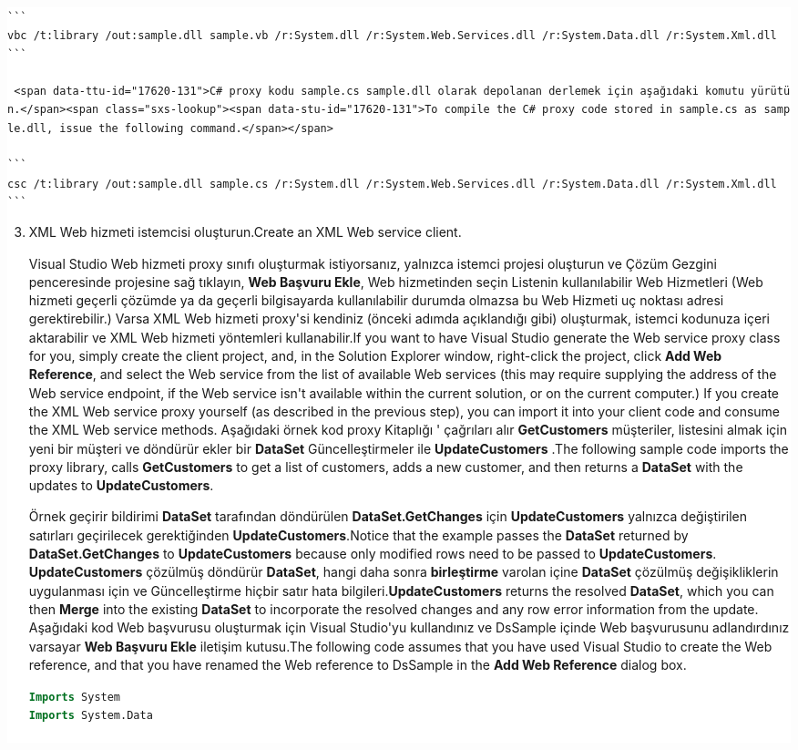     ```  
    vbc /t:library /out:sample.dll sample.vb /r:System.dll /r:System.Web.Services.dll /r:System.Data.dll /r:System.Xml.dll  
    ```  
  
     <span data-ttu-id="17620-131">C# proxy kodu sample.cs sample.dll olarak depolanan derlemek için aşağıdaki komutu yürütün.</span><span class="sxs-lookup"><span data-stu-id="17620-131">To compile the C# proxy code stored in sample.cs as sample.dll, issue the following command.</span></span>  
  
    ```  
    csc /t:library /out:sample.dll sample.cs /r:System.dll /r:System.Web.Services.dll /r:System.Data.dll /r:System.Xml.dll  
    ```  
  
3.  <span data-ttu-id="17620-132">XML Web hizmeti istemcisi oluşturun.</span><span class="sxs-lookup"><span data-stu-id="17620-132">Create an XML Web service client.</span></span>  
  
     <span data-ttu-id="17620-133">Visual Studio Web hizmeti proxy sınıfı oluşturmak istiyorsanız, yalnızca istemci projesi oluşturun ve Çözüm Gezgini penceresinde projesine sağ tıklayın, **Web Başvuru Ekle**, Web hizmetinden seçin Listenin kullanılabilir Web Hizmetleri (Web hizmeti geçerli çözümde ya da geçerli bilgisayarda kullanılabilir durumda olmazsa bu Web Hizmeti uç noktası adresi gerektirebilir.) Varsa XML Web hizmeti proxy'si kendiniz (önceki adımda açıklandığı gibi) oluşturmak, istemci kodunuza içeri aktarabilir ve XML Web hizmeti yöntemleri kullanabilir.</span><span class="sxs-lookup"><span data-stu-id="17620-133">If you want to have Visual Studio generate the Web service proxy class for you, simply create the client project, and, in the Solution Explorer window, right-click the project, click **Add Web Reference**, and select the Web service from the list of available Web services (this may require supplying the address of the Web service endpoint, if the Web service isn't available within the current solution, or on the current computer.) If you create the XML Web service proxy yourself (as described in the previous step), you can import it into your client code and consume the XML Web service methods.</span></span> <span data-ttu-id="17620-134">Aşağıdaki örnek kod proxy Kitaplığı ' çağrıları alır **GetCustomers** müşteriler, listesini almak için yeni bir müşteri ve döndürür ekler bir **DataSet** Güncelleştirmeler ile **UpdateCustomers** .</span><span class="sxs-lookup"><span data-stu-id="17620-134">The following sample code imports the proxy library, calls **GetCustomers** to get a list of customers, adds a new customer, and then returns a **DataSet** with the updates to **UpdateCustomers**.</span></span>  
  
     <span data-ttu-id="17620-135">Örnek geçirir bildirimi **DataSet** tarafından döndürülen **DataSet.GetChanges** için **UpdateCustomers** yalnızca değiştirilen satırları geçirilecek gerektiğinden  **UpdateCustomers**.</span><span class="sxs-lookup"><span data-stu-id="17620-135">Notice that the example passes the **DataSet** returned by **DataSet.GetChanges** to **UpdateCustomers** because only modified rows need to be passed to **UpdateCustomers**.</span></span> <span data-ttu-id="17620-136">**UpdateCustomers** çözülmüş döndürür **DataSet**, hangi daha sonra **birleştirme** varolan içine **DataSet** çözülmüş değişikliklerin uygulanması için ve Güncelleştirme hiçbir satır hata bilgileri.</span><span class="sxs-lookup"><span data-stu-id="17620-136">**UpdateCustomers** returns the resolved **DataSet**, which you can then **Merge** into the existing **DataSet** to incorporate the resolved changes and any row error information from the update.</span></span> <span data-ttu-id="17620-137">Aşağıdaki kod Web başvurusu oluşturmak için Visual Studio'yu kullandınız ve DsSample içinde Web başvurusunu adlandırdınız varsayar **Web Başvuru Ekle** iletişim kutusu.</span><span class="sxs-lookup"><span data-stu-id="17620-137">The following code assumes that you have used Visual Studio to create the Web reference, and that you have renamed the Web reference to DsSample in the **Add Web Reference** dialog box.</span></span>  
  
    ```vb  
    Imports System  
    Imports System.Data  
  